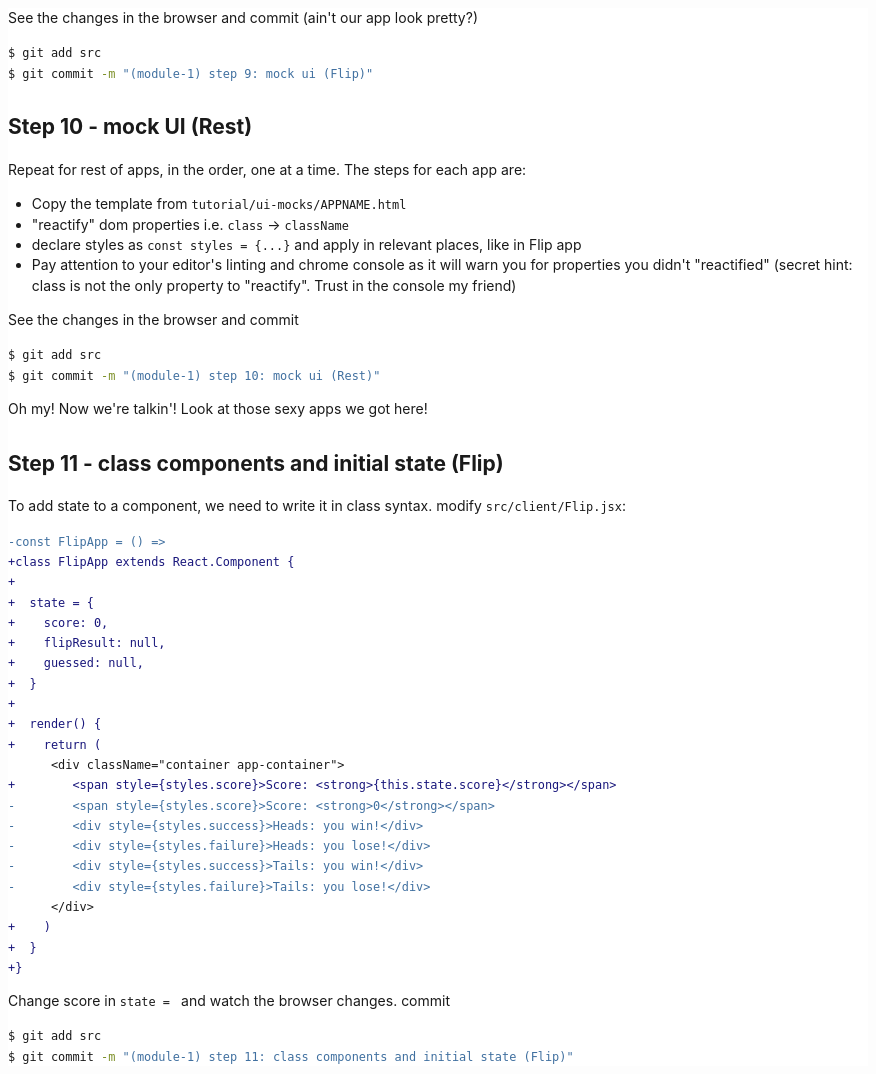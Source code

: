 ```jsx
```

See the changes in the browser and commit (ain't our app look pretty?)
```bash
$ git add src
$ git commit -m "(module-1) step 9: mock ui (Flip)"
```

## Step 10 - mock UI (Rest)
Repeat for rest of apps, in the order, one at a time.
The steps for each app are:
- Copy the template from `tutorial/ui-mocks/APPNAME.html`
- "reactify" dom properties i.e. `class` -> `className`
- declare styles as `const styles = {...}` and apply in relevant places, like in Flip app   
- Pay attention to your editor's linting and chrome console as it will warn you for properties you didn't "reactified"
(secret hint: class is not the only property to "reactify". Trust in the console my friend)

See the changes in the browser and commit
```bash
$ git add src
$ git commit -m "(module-1) step 10: mock ui (Rest)"
```

Oh my! Now we're talkin'! Look at those sexy apps we got here!

## Step 11 - class components and initial state (Flip)
To add state to a component, we need to write it in class syntax. modify `src/client/Flip.jsx`:
```diff
-const FlipApp = () =>
+class FlipApp extends React.Component {
+
+  state = {
+    score: 0,
+    flipResult: null,
+    guessed: null,
+  }
+
+  render() {
+    return (
      <div className="container app-container">
+        <span style={styles.score}>Score: <strong>{this.state.score}</strong></span>
-        <span style={styles.score}>Score: <strong>0</strong></span>
-        <div style={styles.success}>Heads: you win!</div>
-        <div style={styles.failure}>Heads: you lose!</div>
-        <div style={styles.success}>Tails: you win!</div>
-        <div style={styles.failure}>Tails: you lose!</div>
      </div>
+    )
+  }
+}

```
Change score in `state = ` and watch the browser changes. commit
```bash
$ git add src
$ git commit -m "(module-1) step 11: class components and initial state (Flip)"
```

